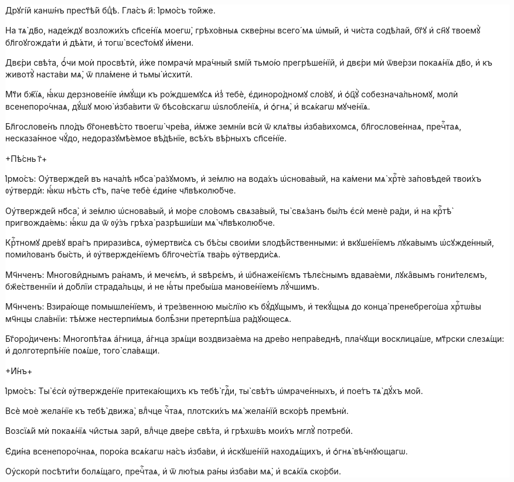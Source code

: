 Дрꙋгі́й канѡ́нъ прест҃ѣ́й бцⷣѣ. Гла́съ и҃: І҆рмо́съ то́йже.

На тѧ̀ дв҃о, наде́ждꙋ возложи́хъ сп҃се́нїѧ моегѡ̀, грѣхо́вныѧ скве́рны всего́
мѧ ѡ҆мы́й, и҆ чи́ста содѣ́лай, бг҃ꙋ и҆ сн҃ꙋ твоемꙋ̀ бл҃гоꙋгожда́ти и҆ дѣ́ѧти, и҆
тогѡ̀ всест҃о́мꙋ и҆́мени.

Двє́ри свѣ́та, ѻ҆́чи моѝ просвѣтѝ, и҆̀же помрачѝ мра́чный ѕмі́й тьмо́ю
прегрѣше́нїй, и҆ двє́ри мѝ ѿве́рзи покаѧ́нїѧ дв҃о, и҆ къ животꙋ̀ наста́ви мѧ̀, ѿ
пла́мене и҆ тьмы̀ и҆схитѝ.

Мт҃и бж҃їѧ, ꙗ҆́кѡ дерзнове́нїе и҆мꙋ́щи къ ро́ждшемꙋсѧ и҆з̾ тебѐ, є҆диноро́дномꙋ
сло́вꙋ, и҆ ѻ҆ц҃ꙋ̀ собезнача́льномꙋ, молѝ всенепоро́чнаѧ, дꙋ́шꙋ мою̀ и҆зба́вити ѿ
бѣсо́вскагѡ ѡ҆ѕлобле́нїѧ, и҆ ѻ҆гнѧ̀, и҆ всѧ́кагѡ мꙋче́нїѧ.

Бл҃гослове́нъ пло́дъ бг҃оневѣ́сто твоегѡ̀ чре́ва, и҆́мже земні́и всѝ ѿ клѧ́твы
и҆зба́вихомсѧ, бл҃гослове́ннаѧ, пречⷭ҇таѧ, несказа́нное чꙋ́до, недоразꙋмѣ́емое
вѣ́дѣнїе, всѣ́хъ вѣ́рныхъ сп҃се́нїе.

+Пѣ́снь г҃+

І҆рмо́съ: Оу҆твержде́й въ нача́лѣ нб҃са̀ ра́зꙋмомъ, и҆ зе́млю на вода́хъ
ѡ҆снова́вый, на ка́мени мѧ̀ хрⷭ҇тѐ за́повѣдей твои́хъ ᲂу҆твердѝ: ꙗ҆́кѡ нѣ́сть
ст҃ъ, па́че тебѐ є҆ди́не чл҃вѣколю́бче.

Оу҆твержде́й нб҃са̀, и҆ зе́млю ѡ҆снова́вый, и҆ мо́ре сло́вомъ свѧза́вый, ты̀
свѧ́занъ бы́лъ є҆сѝ менѐ ра́ди, и҆ на крⷭ҇тѣ̀ пригвожда́емь: ꙗ҆́кѡ да ѿ ᲂу҆́зъ
грѣха̀ разрѣши́ши мѧ̀ чл҃вѣколю́бче.

Крⷭ҇тномꙋ дре́вꙋ вра́гъ прирази́всѧ, ᲂу҆мертви́сѧ съ бѣ́сы свои́ми
ѕлодѣ́йственными: и҆ вкꙋше́нїемъ лꙋка́вымъ ѡ҆сꙋжде́нный, поми́лованъ бы́сть, и҆
ᲂу҆твержде́нїемъ бл҃гоче́стїѧ тва́рь ᲂу҆тверди́сѧ.

Мч҃нченъ: Многови̑днымъ ра́намъ, и҆ мечє́мъ, и҆ ѕвѣрє́мъ, и҆ ѡ҆бнаже́нїємъ
тѣлє́снымъ вдава́еми, лꙋка̑вымъ гони́телємъ, бж҃е́ственнїи и҆ до́блїи
страда́льцы, и҆ не ꙗ҆́ты пребы́ша манове́нїемъ лꙋ́чшимъ.

Мч҃нченъ: Взира́юще помышле́нїемъ, и҆ тре́звенною мы́слїю къ бꙋ́дꙋщымъ, и҆
текꙋ́щыѧ до конца̀ пренебрего́ша хрⷭ҇тѡ́вы мч҃нцы сла́внїи: тѣ́мже нестерпи́мыѧ
болѣ̑зни претерпѣ́ша ра́дꙋющесѧ.

Бг҃оро́диченъ: Многопѣ́таѧ а҆́гница, а҆́гнца зрѧ́щи воздвиза́ема на дре́во
непра́веднѣ, пла́чꙋщи восклица́ше, мт҃рски слезѧ́щи: и҆ долготерпѣ́нїе поѧ́ше,
того̀ сла́вѧщи.

+И҆́нъ+

І҆рмо́съ: Ты̀ є҆сѝ ᲂу҆твержде́нїе притека́ющихъ къ тебѣ̀ гдⷭ҇и, ты̀ свѣ́тъ
ѡ҆мраче́нныхъ, и҆ пое́тъ тѧ̀ дꙋ́хъ мо́й.

Всѐ моѐ жела́нїе къ тебѣ̀ движа̀, влⷣчце чⷭ҇таѧ, плотски́хъ мѧ̀ жела́нїй
вско́рѣ премѣнѝ.

Возсїѧ́й мѝ покаѧ́нїѧ чи̑стыѧ зари̑, влⷣчце две́ре свѣ́та, и҆ грѣхѡ́въ мои́хъ
мглꙋ̀ потребѝ.

Є҆ди́на всенепоро́чнаѧ, поро́ка всѧ́кагѡ на́съ и҆зба́ви, и҆ и҆скꙋше́нїй
находѧ́щихъ, и҆ ѻ҆гнѧ̀ вѣ́чнꙋющагѡ.

Оу҆скорѝ посѣти́ти болѧ́щаго, пречⷭ҇таѧ, и҆ ѿ лю́тыѧ ра́ны и҆зба́ви мѧ̀, и҆
всѧ́кїѧ ско́рби.
